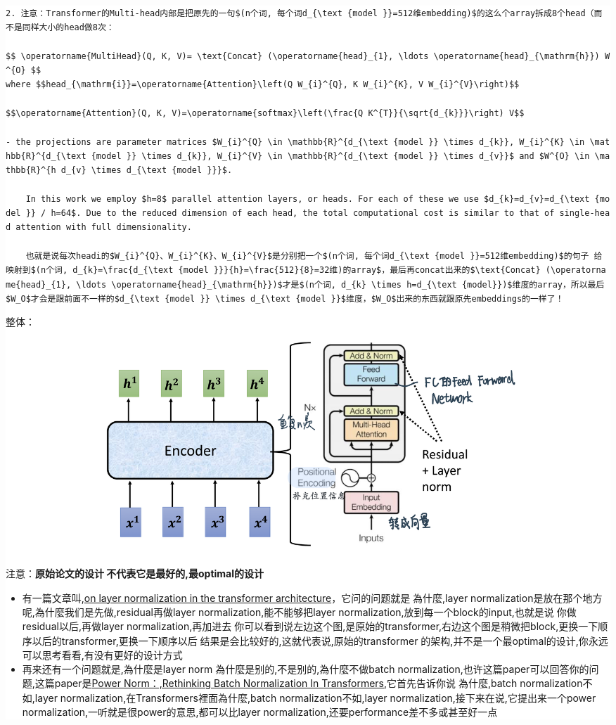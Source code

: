     2. 注意：Transformer的Multi-head内部是把原先的一句$(n个词, 每个词d_{\text {model }}=512维embedding)$的这么个array拆成8个head（而不是同样大小的head做8次：

    $$ \operatorname{MultiHead}(Q, K, V)= \text{Concat} (\operatorname{head}_{1}, \ldots \operatorname{head}_{\mathrm{h}}) W^{O} $$
    where $$head_{\mathrm{i}}=\operatorname{Attention}\left(Q W_{i}^{Q}, K W_{i}^{K}, V W_{i}^{V}\right)$$

    $$\operatorname{Attention}(Q, K, V)=\operatorname{softmax}\left(\frac{Q K^{T}}{\sqrt{d_{k}}}\right) V$$

    - the projections are parameter matrices $W_{i}^{Q} \in \mathbb{R}^{d_{\text {model }} \times d_{k}}, W_{i}^{K} \in \mathbb{R}^{d_{\text {model }} \times d_{k}}, W_{i}^{V} \in \mathbb{R}^{d_{\text {model }} \times d_{v}}$ and $W^{O} \in \mathbb{R}^{h d_{v} \times d_{\text {model }}}$.
    
        In this work we employ $h=8$ parallel attention layers, or heads. For each of these we use $d_{k}=d_{v}=d_{\text {model }} / h=64$. Due to the reduced dimension of each head, the total computational cost is similar to that of single-head attention with full dimensionality.

        也就是说每次headi的$W_{i}^{Q}、W_{i}^{K}、W_{i}^{V}$是分别把一个$(n个词, 每个词d_{\text {model }}=512维embedding)$的句子 给映射到$(n个词, d_{k}=\frac{d_{\text {model }}}{h}=\frac{512}{8}=32维)的array$，最后再concat出来的$\text{Concat} (\operatorname{head}_{1}, \ldots \operatorname{head}_{\mathrm{h}})$才是$(n个词, d_{k} \times h=d_{\text {model}})$维度的array，所以最后$W_O$才会是跟前面不一样的$d_{\text {model }} \times d_{\text {model }}$维度，$W_O$出来的东西就跟原先embeddings的一样了！



整体：
    <center><img src="../../images/DL_Transformer_3.png" width="70%"/></center>

注意：**原始论文的设计 不代表它是最好的,最optimal的设计**


- 有一篇文章叫,[on layer normalization in the transformer architecture](https://arxiv.org/abs/2002.04745)，它问的问题就是 為什麼,layer normalization是放在那个地方呢,為什麼我们是先做,residual再做layer normalization,能不能够把layer normalization,放到每一个block的input,也就是说 你做residual以后,再做layer normalization,再加进去 你可以看到说左边这个图,是原始的transformer,右边这个图是稍微把block,更换一下顺序以后的transformer,更换一下顺序以后 结果是会比较好的,这就代表说,原始的transformer 的架构,并不是一个最optimal的设计,你永远可以思考看看,有没有更好的设计方式
- 再来还有一个问题就是,為什麼是layer norm 為什麼是别的,不是别的,為什麼不做batch normalization,也许这篇paper可以回答你的问题,这篇paper是[Power Norm：,Rethinking Batch Normalization In Transformers](https://arxiv.org/abs/2003.07845),它首先告诉你说 為什麼,batch normalization不如,layer normalization,在Transformers裡面為什麼,batch normalization不如,layer normalization,接下来在说,它提出来一个power normalization,一听就是很power的意思,都可以比layer normalization,还要performance差不多或甚至好一点
